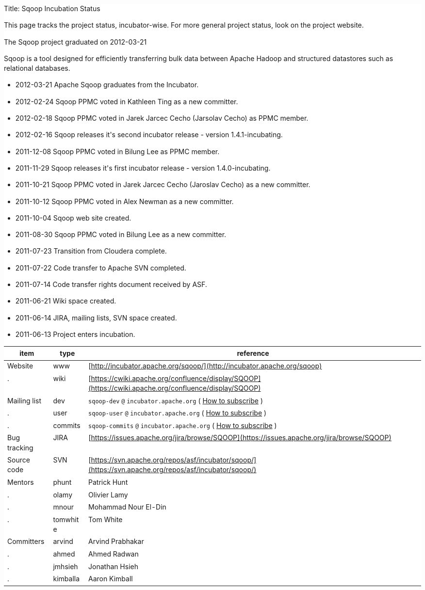 Title: Sqoop Incubation Status
<link href="http://purl.org/DC/elements/1.0/" rel="schema.DC"></link>

This page tracks the project status, incubator-wise. For more general project status, look on the project website.


<span class="graduated">The Sqoop project graduated on 2012-03-21</span>


Sqoop is a tool designed for efficiently transferring bulk data between Apache Hadoop and structured datastores such as relational databases.



- 2012-03-21 Apache Sqoop graduates from the Incubator.

- 2012-02-24 Sqoop PPMC voted in Kathleen Ting as a new committer.

- 2012-02-18 Sqoop PPMC voted in Jarek Jarcec Cecho (Jarsolav Cecho) as PPMC member.

- 2012-02-16 Sqoop releases it's second incubator release - version 1.4.1-incubating.

- 2011-12-08 Sqoop PPMC voted in Bilung Lee as PPMC member.

- 2011-11-29 Sqoop releases it's first incubator release - version 1.4.0-incubating.

- 2011-10-21 Sqoop PPMC voted in Jarek Jarcec Cecho (Jaroslav Cecho) as a new committer.

- 2011-10-12 Sqoop PPMC voted in Alex Newman as a new committer.

- 2011-10-04 Sqoop web site created.

- 2011-08-30 Sqoop PPMC voted in Bilung Lee as a new committer.

- 2011-07-23 Transition from Cloudera complete.

- 2011-07-22 Code transfer to Apache SVN completed.

- 2011-07-14 Code transfer rights document received by ASF.

- 2011-06-21 Wiki space created.

- 2011-06-14 JIRA, mailing lists, SVN space created.

- 2011-06-13 Project enters incubation.

| item | type | reference |
|------|------|-----------|
| Website | www |  [http://incubator.apache.org/sqoop/](http://incubator.apache.org/sqoop)  |
| . | wiki |  [https://cwiki.apache.org/confluence/display/SQOOP](https://cwiki.apache.org/confluence/display/SQOOP)  |
| Mailing list | dev |  `sqoop-dev`  `@`  `incubator.apache.org` ( [How to subscribe](https://cwiki.apache.org/confluence/display/SQOOP/Mailing+Lists) ) |
| . | user |  `sqoop-user`  `@`  `incubator.apache.org` ( [How to subscribe](https://cwiki.apache.org/confluence/display/SQOOP/Mailing+Lists) ) |
| . | commits |  `sqoop-commits`  `@`  `incubator.apache.org` ( [How to subscribe](https://cwiki.apache.org/confluence/display/SQOOP/Mailing+Lists) ) |
| Bug tracking | JIRA |  [https://issues.apache.org/jira/browse/SQOOP](https://issues.apache.org/jira/browse/SQOOP)  |
| Source code | SVN |  [https://svn.apache.org/repos/asf/incubator/sqoop/](https://svn.apache.org/repos/asf/incubator/sqoop/)  |
| Mentors | phunt | Patrick Hunt |
| . | olamy | Olivier Lamy |
| . | mnour | Mohammad Nour El-Din |
| . | tomwhite | Tom White |
| Committers | arvind | Arvind Prabhakar |
| . | ahmed | Ahmed Radwan |
| . | jmhsieh | Jonathan Hsieh |
| . | kimballa | Aaron Kimball |
